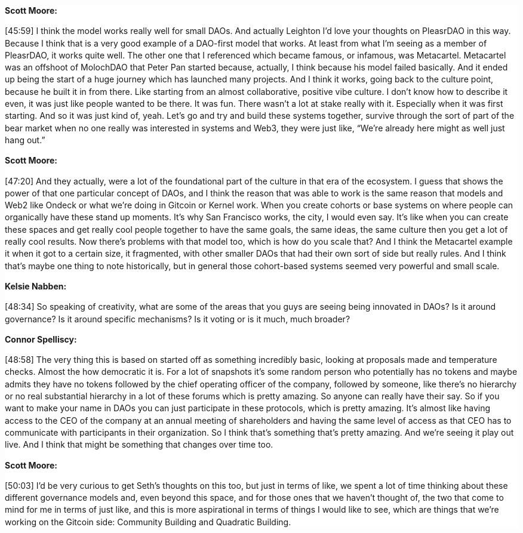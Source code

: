 **Scott Moore:**

[45:59] I think the model works really well for small DAOs. And actually Leighton I’d love your thoughts on PleasrDAO in this way. Because I think that is a very good example of a DAO-first model that works. At least from what I’m seeing as a member of PleasrDAO, it works quite well. The other one that I referenced which became famous, or infamous, was Metacartel. Metacartel was an offshoot of MolochDAO that Peter Pan started because, actually, I think because his model failed basically. And it ended up being the start of a huge journey which has launched many projects. And I think it works, going back to the culture point, because he built it in from there. Like starting from an almost collaborative, positive vibe culture. I don’t know how to describe it even, it was just like people wanted to be there. It was fun. There wasn’t a lot at stake really with it. Especially when it was first starting. And so it was just kind of, yeah. Let’s go and try and build these systems together, survive through the sort of part of the bear market when no one really was interested in systems and Web3, they were just like, “We’re already here might as well just hang out.”

**Scott Moore:**

[47:20] And they actually, were a lot of the foundational part of the culture in that era of the ecosystem. I guess that shows the power of that one particular concept of DAOs, and I think the reason that was able to work is the same reason that models and Web2 like Ondeck or what we’re doing in Gitcoin or Kernel work. When you create cohorts or base systems on where people can organically have these stand up moments. It’s why San Francisco works, the city, I would even say. It’s like when you can create these spaces and get really cool people together to have the same goals, the same ideas, the same culture then you get a lot of really cool results. Now there’s problems with that model too, which is how do you scale that? And I think the Metacartel example it when it got to a certain size, it fragmented, with other smaller DAOs that had their own sort of side but really rules. And I think that’s maybe one thing to note historically, but in general those cohort-based systems seemed very powerful and small scale.

**Kelsie Nabben:**

[48:34] So speaking of creativity, what are some of the areas that you guys are seeing being innovated in DAOs? Is it around governance? Is it around specific mechanisms? Is it voting or is it much, much broader?

**Connor Spelliscy:**

[48:58] The very thing this is based on started off as something incredibly basic, looking at proposals made and temperature checks. Almost the how democratic it is. For a lot of snapshots it’s some random person who potentially has no tokens and maybe admits they have no tokens followed by the chief operating officer of the company, followed by someone, like there’s no hierarchy or no real substantial hierarchy in a lot of these forums which is pretty amazing. So anyone can really have their say. So if you want to make your name in DAOs you can just participate in these protocols, which is pretty amazing. It’s almost like having access to the CEO of the company at an annual meeting of shareholders and having the same level of access as that CEO has to communicate with participants in their organization. So I think that’s something that’s pretty amazing. And we’re seeing it play out live. And I think that might be something that changes over time too.

**Scott Moore:**

[50:03] I’d be very curious to get Seth’s thoughts on this too, but just in terms of like, we spent a lot of time thinking about these different governance models and, even beyond this space, and for those ones that we haven’t thought of, the two that come to mind for me in terms of just like, and this is more aspirational in terms of things I would like to see, which are things that we’re working on the Gitcoin side: Community Building and Quadratic Building.

